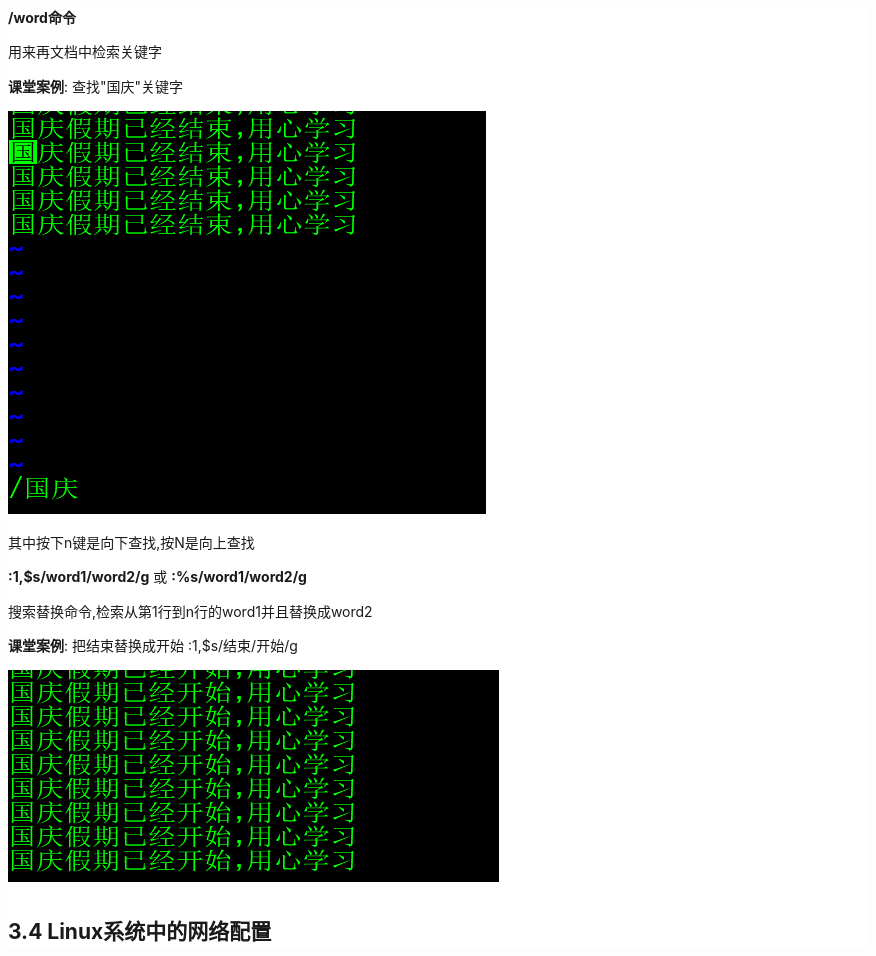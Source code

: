 **/word命令**

用来再文档中检索关键字

**课堂案例**: 查找"国庆"关键字

![1570792194931](unit03.assets/1570792194931.png) 

其中按下n键是向下查找,按N是向上查找

**:1,$s/word1/word2/g** 或 **:%s/word1/word2/g**

  搜索替换命令,检索从第1行到n行的word1并且替换成word2

**课堂案例**: 把结束替换成开始     :1,$s/结束/开始/g

![1570792403259](unit03.assets/1570792403259.png) 





## 3.4 Linux系统中的网络配置
